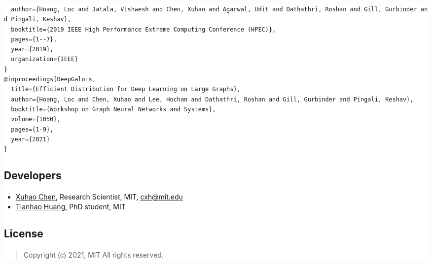 ```
  author={Hoang, Loc and Jatala, Vishwesh and Chen, Xuhao and Agarwal, Udit and Dathathri, Roshan and Gill, Gurbinder and Pingali, Keshav},
  booktitle={2019 IEEE High Performance Extreme Computing Conference (HPEC)},
  pages={1--7},
  year={2019},
  organization={IEEE}
}
@inproceedings{DeepGalois,
  title={Efficient Distribution for Deep Learning on Large Graphs},
  author={Hoang, Loc and Chen, Xuhao and Lee, Hochan and Dathathri, Roshan and Gill, Gurbinder and Pingali, Keshav},
  booktitle={Workshop on Graph Neural Networks and Systems},
  volume={1050},
  pages={1-9},
  year={2021}
}
```

## Developers

- [Xuhao Chen](http://people.csail.mit.edu/xchen/), Research Scientist, MIT, [cxh@mit.edu](mailto:cxh@mit.edu)
- [Tianhao Huang](https://nicsefc.ee.tsinghua.edu.cn/people/tianhao-h/), PhD student, MIT

## License

> Copyright (c) 2021, MIT All rights reserved.